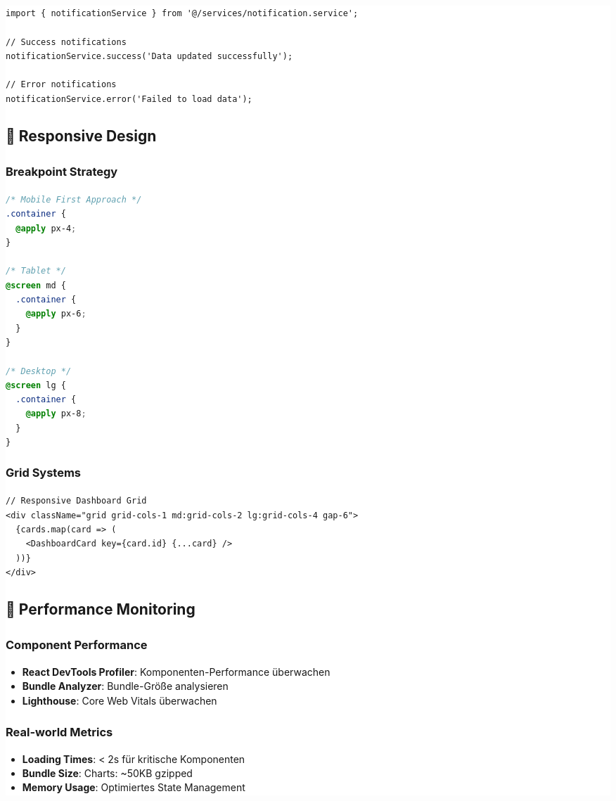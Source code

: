 ```tsx
import { notificationService } from '@/services/notification.service';

// Success notifications
notificationService.success('Data updated successfully');

// Error notifications
notificationService.error('Failed to load data');
```

## 📱 Responsive Design

### Breakpoint Strategy
```css
/* Mobile First Approach */
.container {
  @apply px-4;
}

/* Tablet */
@screen md {
  .container {
    @apply px-6;
  }
}

/* Desktop */
@screen lg {
  .container {
    @apply px-8;
  }
}
```

### Grid Systems
```tsx
// Responsive Dashboard Grid
<div className="grid grid-cols-1 md:grid-cols-2 lg:grid-cols-4 gap-6">
  {cards.map(card => (
    <DashboardCard key={card.id} {...card} />
  ))}
</div>
```

## 🚀 Performance Monitoring

### Component Performance
- **React DevTools Profiler**: Komponenten-Performance überwachen
- **Bundle Analyzer**: Bundle-Größe analysieren
- **Lighthouse**: Core Web Vitals überwachen

### Real-world Metrics
- **Loading Times**: < 2s für kritische Komponenten
- **Bundle Size**: Charts: ~50KB gzipped
- **Memory Usage**: Optimiertes State Management